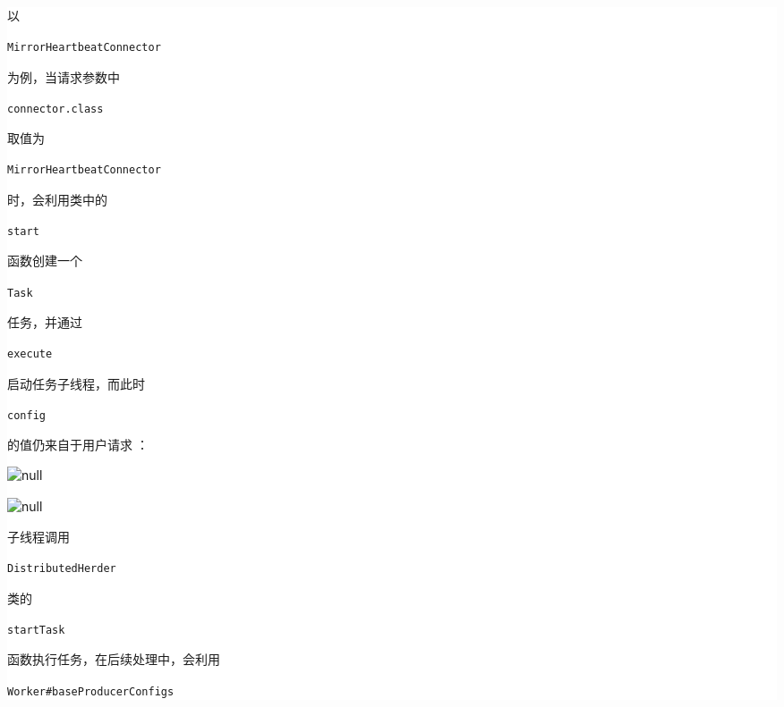   
以
```
MirrorHeartbeatConnector
```

  
为例，当请求参数中
```
connector.class
```

  
取值为
```
MirrorHeartbeatConnector
```

  
时，会利用类中的
```
start
```

  
函数创建一个
```
Task
```

  
任务，并通过
```
execute
```

  
启动任务子线程，而此时
```
config
```

  
的值仍来自于用户请求 ：  
  
![](https://mmbiz.qpic.cn/sz_mmbiz_png/9UsWg6ibZLAzkTibxe8rdicrbSlVtob8SibJtySYLG1wOosjbOu6qRLibzMA2zUBQpicRD6btWO6ZA3mTicZJ0W9wyjRw/640?wx_fmt=png&from=appmsg "null")  
  
  
![](https://mmbiz.qpic.cn/sz_mmbiz_png/9UsWg6ibZLAzkTibxe8rdicrbSlVtob8SibJXJvKuT57xwXsfo3yT7IriczKy7gD01zicWMQAdiarwia8l6rueDBjFbsUw/640?wx_fmt=png&from=appmsg "null")  
  
  
子线程调用
```
DistributedHerder
```

  
类的
```
startTask
```

  
函数执行任务，在后续处理中，会利用
```
Worker#baseProducerConfigs
```
